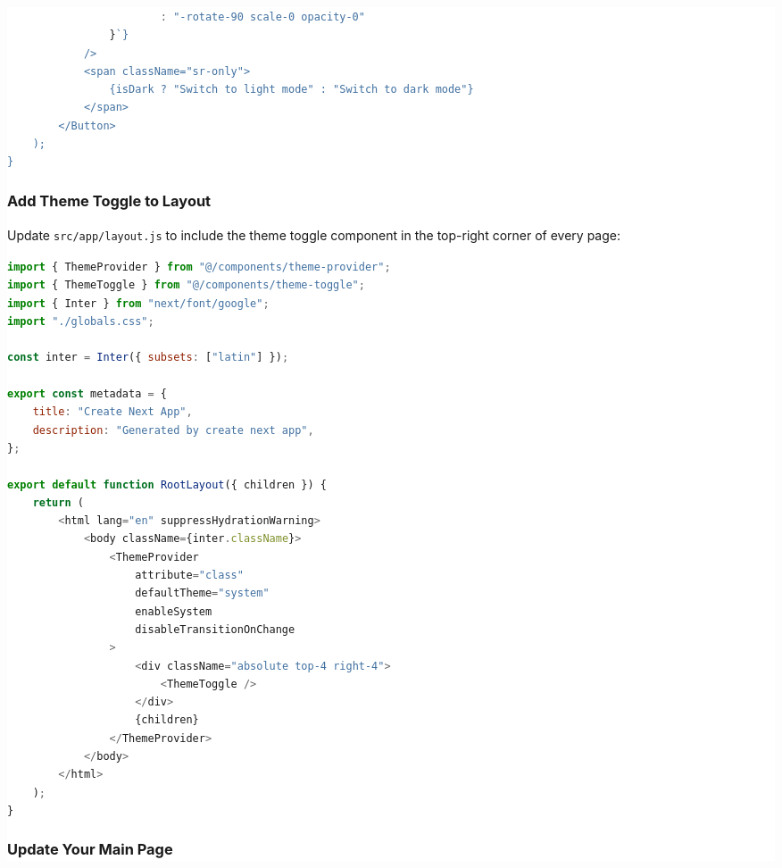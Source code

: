 ```javascript
                        : "-rotate-90 scale-0 opacity-0"
                }`}
            />
            <span className="sr-only">
                {isDark ? "Switch to light mode" : "Switch to dark mode"}
            </span>
        </Button>
    );
}
```

### Add Theme Toggle to Layout

Update `src/app/layout.js` to include the theme toggle component in the top-right corner of every page:

```javascript
import { ThemeProvider } from "@/components/theme-provider";
import { ThemeToggle } from "@/components/theme-toggle";
import { Inter } from "next/font/google";
import "./globals.css";

const inter = Inter({ subsets: ["latin"] });

export const metadata = {
    title: "Create Next App",
    description: "Generated by create next app",
};

export default function RootLayout({ children }) {
    return (
        <html lang="en" suppressHydrationWarning>
            <body className={inter.className}>
                <ThemeProvider
                    attribute="class"
                    defaultTheme="system"
                    enableSystem
                    disableTransitionOnChange
                >
                    <div className="absolute top-4 right-4">
                        <ThemeToggle />
                    </div>
                    {children}
                </ThemeProvider>
            </body>
        </html>
    );
}
```

### Update Your Main Page
